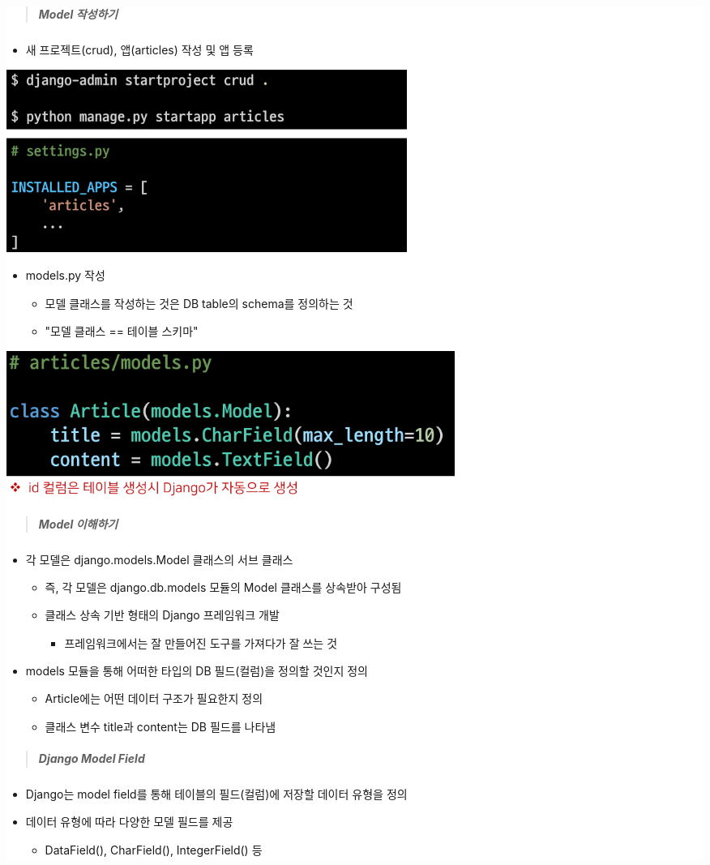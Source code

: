 > ##### Model 작성하기

- 새 프로젝트(crud), 앱(articles) 작성 및 앱 등록

![](${hello}_assets/2023-03-16-14-43-46-image.png)

- models.py 작성
  
  - 모델 클래스를 작성하는 것은 DB table의 schema를 정의하는 것
  
  - "모델 클래스 == 테이블 스키마"

![](${hello}_assets/2023-03-16-14-44-33-image.png)

> ##### Model 이해하기

- 각 모델은 django.models.Model 클래스의 서브 클래스
  
  - 즉, 각 모델은 django.db.models 모듈의 Model 클래스를 상속받아 구성됨
  
  - 클래스 상속 기반 형태의 Django 프레임워크 개발
    
    - 프레임워크에서는 잘 만들어진 도구를 가져다가 잘 쓰는 것

- models 모듈을 통해 어떠한 타입의 DB 필드(컬럼)을 정의할 것인지 정의
  
  - Article에는 어떤 데이터 구조가 필요한지 정의
  
  - 클래스 변수 title과 content는 DB 필드를 나타냄

> ##### Django Model Field

- Django는 model field를 통해 테이블의 필드(컬럼)에 저장할 데이터 유형을 정의

- 데이터 유형에 따라 다양한 모델 필드를 제공
  
  - DataField(), CharField(), IntegerField() 등
